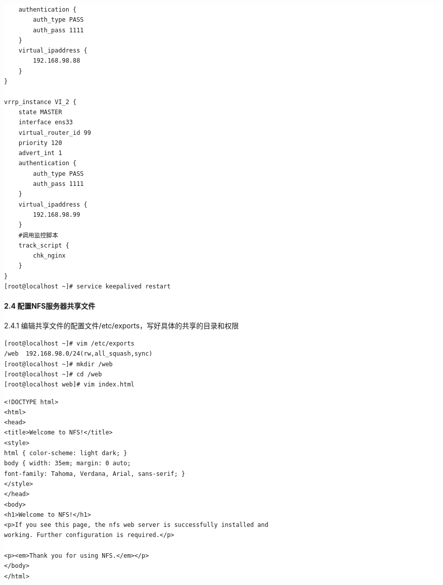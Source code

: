 ```shell
    authentication {
        auth_type PASS
        auth_pass 1111
    }
    virtual_ipaddress {
        192.168.98.88
    }
}

vrrp_instance VI_2 {
    state MASTER
    interface ens33
    virtual_router_id 99
    priority 120
    advert_int 1
    authentication {
        auth_type PASS
        auth_pass 1111
    }
    virtual_ipaddress {
        192.168.98.99
    }
    #调用监控脚本
    track_script {
        chk_nginx
    }
}
[root@localhost ~]# service keepalived restart
```

#### 2.4 配置NFS服务器共享文件

2.4.1 编辑共享文件的配置文件/etc/exports，写好具体的共享的目录和权限

```shell
[root@localhost ~]# vim /etc/exports
/web  192.168.98.0/24(rw,all_squash,sync)
[root@localhost ~]# mkdir /web
[root@localhost ~]# cd /web
[root@localhost web]# vim index.html
```

```shell
<!DOCTYPE html>
<html>
<head>
<title>Welcome to NFS!</title>
<style>
html { color-scheme: light dark; }
body { width: 35em; margin: 0 auto;
font-family: Tahoma, Verdana, Arial, sans-serif; }
</style>
</head>
<body>
<h1>Welcome to NFS!</h1>
<p>If you see this page, the nfs web server is successfully installed and
working. Further configuration is required.</p>

<p><em>Thank you for using NFS.</em></p>
</body>
</html>
```
